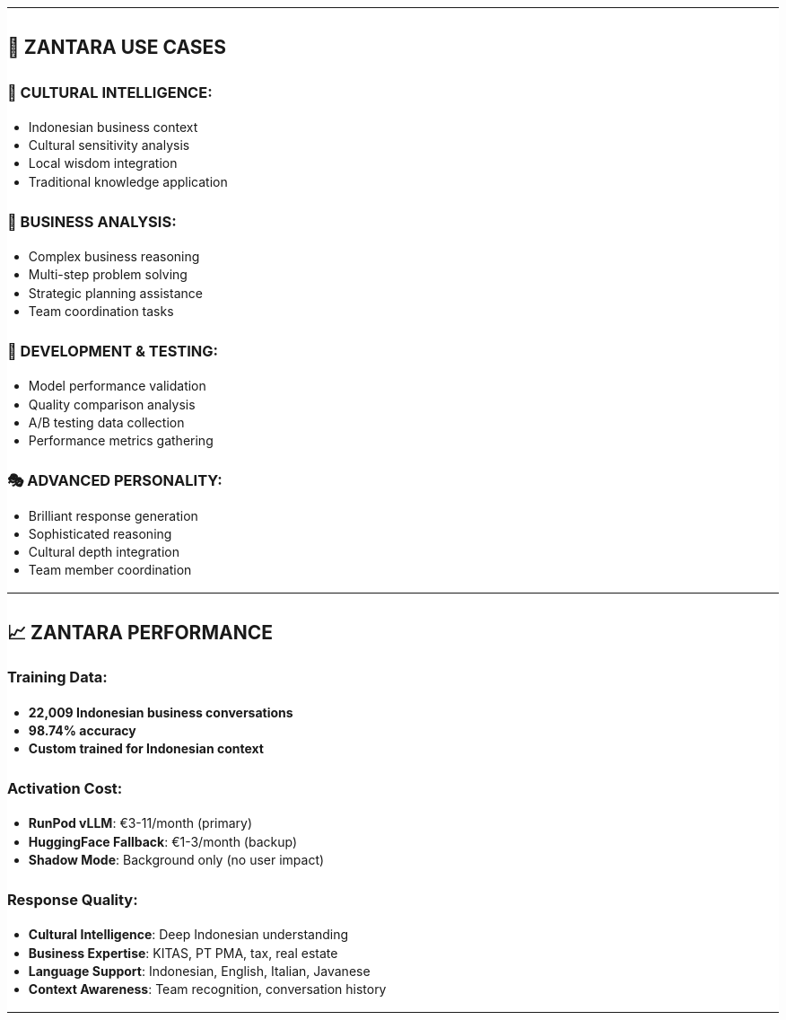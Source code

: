
---

## 🎯 ZANTARA USE CASES

### **🧠 CULTURAL INTELLIGENCE**:
- Indonesian business context
- Cultural sensitivity analysis
- Local wisdom integration
- Traditional knowledge application

### **🏢 BUSINESS ANALYSIS**:
- Complex business reasoning
- Multi-step problem solving
- Strategic planning assistance
- Team coordination tasks

### **🔬 DEVELOPMENT & TESTING**:
- Model performance validation
- Quality comparison analysis
- A/B testing data collection
- Performance metrics gathering

### **🎭 ADVANCED PERSONALITY**:
- Brilliant response generation
- Sophisticated reasoning
- Cultural depth integration
- Team member coordination

---

## 📈 ZANTARA PERFORMANCE

### **Training Data**:
- **22,009 Indonesian business conversations**
- **98.74% accuracy**
- **Custom trained for Indonesian context**

### **Activation Cost**:
- **RunPod vLLM**: €3-11/month (primary)
- **HuggingFace Fallback**: €1-3/month (backup)
- **Shadow Mode**: Background only (no user impact)

### **Response Quality**:
- **Cultural Intelligence**: Deep Indonesian understanding
- **Business Expertise**: KITAS, PT PMA, tax, real estate
- **Language Support**: Indonesian, English, Italian, Javanese
- **Context Awareness**: Team recognition, conversation history

---